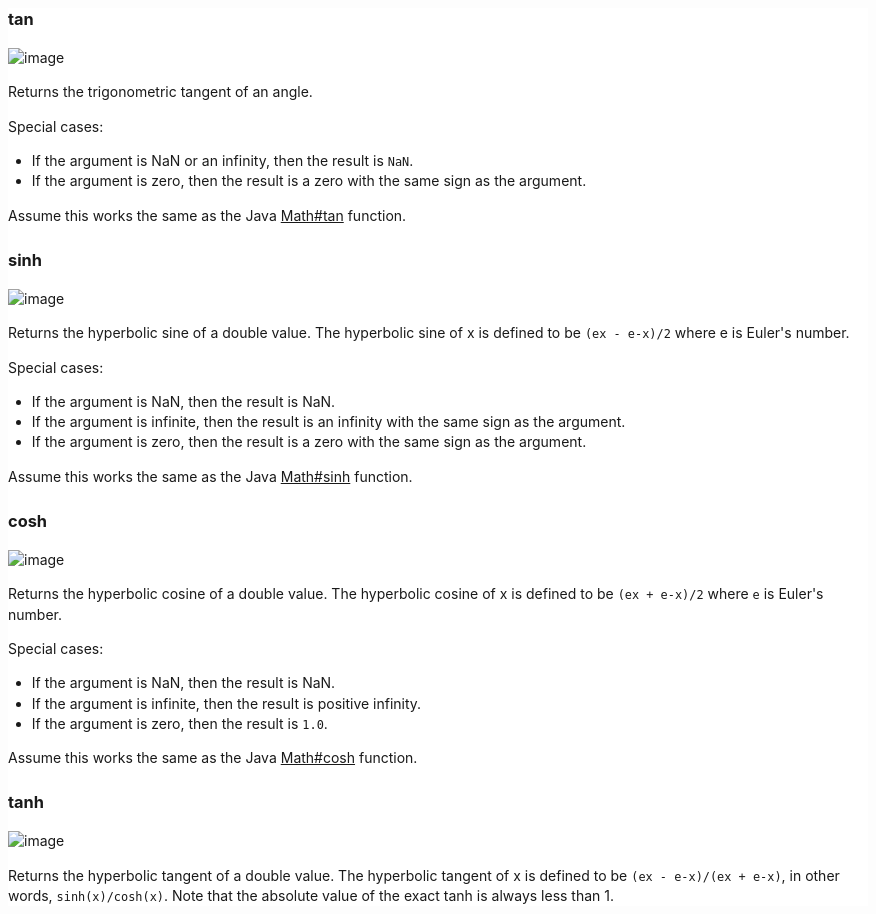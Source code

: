 ### tan
![image](https://i.imgur.com/t34GHk9.png)

Returns the trigonometric tangent of an angle.

Special cases:
- If the argument is NaN or an infinity, then the result is `NaN`.
- If the argument is zero, then the result is a zero with the same sign as the argument.

Assume this works the same as the Java
[Math#tan](https://docs.oracle.com/en/java/javase/11/docs/api/java.base/java/lang/Math.html#tan(double)) function.

### sinh
![image](https://i.imgur.com/Qvi6Owu.png)

Returns the hyperbolic sine of a double value.
The hyperbolic sine of x is defined to be `(ex - e-x)/2` where e is Euler's number.

Special cases:
- If the argument is NaN, then the result is NaN.
- If the argument is infinite, then the result is an infinity with the same sign as the argument.
- If the argument is zero, then the result is a zero with the same sign as the argument.

Assume this works the same as the Java
[Math#sinh](https://docs.oracle.com/en/java/javase/11/docs/api/java.base/java/lang/Math.html#sinh(double)) function.

### cosh
![image](https://i.imgur.com/bkTqajI.png)

Returns the hyperbolic cosine of a double value. The hyperbolic cosine of x is defined to be `(ex + e-x)/2` where `e` 
is Euler's number.

Special cases:
- If the argument is NaN, then the result is NaN.
- If the argument is infinite, then the result is positive infinity.
- If the argument is zero, then the result is `1.0`.

Assume this works the same as the Java
[Math#cosh](https://docs.oracle.com/en/java/javase/11/docs/api/java.base/java/lang/Math.html#cosh(double)) function.

### tanh
![image](https://i.imgur.com/RLsLRzt.png)

Returns the hyperbolic tangent of a double value.
The hyperbolic tangent of x is defined to be `(ex - e-x)/(ex + e-x)`, in other words, `sinh(x)/cosh(x)`.
Note that the absolute value of the exact tanh is always less than 1.
